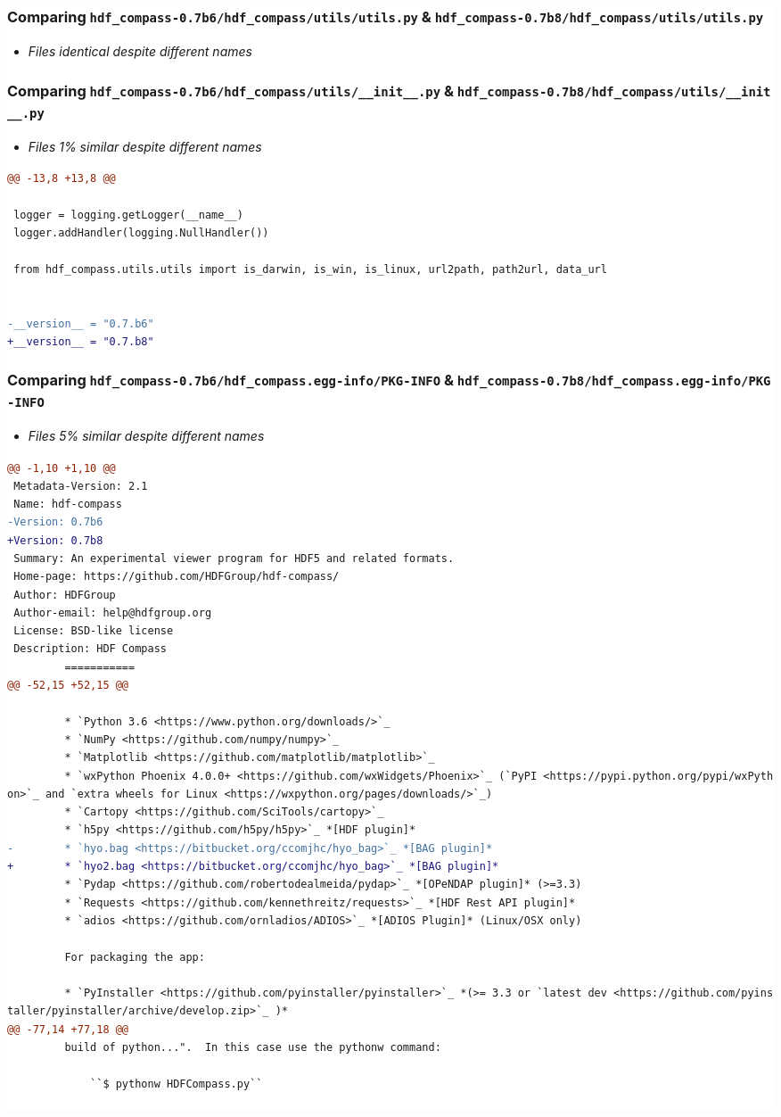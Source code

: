 ### Comparing `hdf_compass-0.7b6/hdf_compass/utils/utils.py` & `hdf_compass-0.7b8/hdf_compass/utils/utils.py`

 * *Files identical despite different names*

### Comparing `hdf_compass-0.7b6/hdf_compass/utils/__init__.py` & `hdf_compass-0.7b8/hdf_compass/utils/__init__.py`

 * *Files 1% similar despite different names*

```diff
@@ -13,8 +13,8 @@
 
 logger = logging.getLogger(__name__)
 logger.addHandler(logging.NullHandler())
 
 from hdf_compass.utils.utils import is_darwin, is_win, is_linux, url2path, path2url, data_url
 
 
-__version__ = "0.7.b6"
+__version__ = "0.7.b8"
```

### Comparing `hdf_compass-0.7b6/hdf_compass.egg-info/PKG-INFO` & `hdf_compass-0.7b8/hdf_compass.egg-info/PKG-INFO`

 * *Files 5% similar despite different names*

```diff
@@ -1,10 +1,10 @@
 Metadata-Version: 2.1
 Name: hdf-compass
-Version: 0.7b6
+Version: 0.7b8
 Summary: An experimental viewer program for HDF5 and related formats.
 Home-page: https://github.com/HDFGroup/hdf-compass/
 Author: HDFGroup
 Author-email: help@hdfgroup.org
 License: BSD-like license
 Description: HDF Compass
         ===========
@@ -52,15 +52,15 @@
         
         * `Python 3.6 <https://www.python.org/downloads/>`_
         * `NumPy <https://github.com/numpy/numpy>`_
         * `Matplotlib <https://github.com/matplotlib/matplotlib>`_
         * `wxPython Phoenix 4.0.0+ <https://github.com/wxWidgets/Phoenix>`_ (`PyPI <https://pypi.python.org/pypi/wxPython>`_ and `extra wheels for Linux <https://wxpython.org/pages/downloads/>`_)
         * `Cartopy <https://github.com/SciTools/cartopy>`_
         * `h5py <https://github.com/h5py/h5py>`_ *[HDF plugin]*
-        * `hyo.bag <https://bitbucket.org/ccomjhc/hyo_bag>`_ *[BAG plugin]*
+        * `hyo2.bag <https://bitbucket.org/ccomjhc/hyo_bag>`_ *[BAG plugin]*
         * `Pydap <https://github.com/robertodealmeida/pydap>`_ *[OPeNDAP plugin]* (>=3.3)
         * `Requests <https://github.com/kennethreitz/requests>`_ *[HDF Rest API plugin]*
         * `adios <https://github.com/ornladios/ADIOS>`_ *[ADIOS Plugin]* (Linux/OSX only)
         
         For packaging the app:
         
         * `PyInstaller <https://github.com/pyinstaller/pyinstaller>`_ *(>= 3.3 or `latest dev <https://github.com/pyinstaller/pyinstaller/archive/develop.zip>`_ )*
@@ -77,14 +77,18 @@
         build of python...".  In this case use the pythonw command:
         
             ``$ pythonw HDFCompass.py``
                    
```